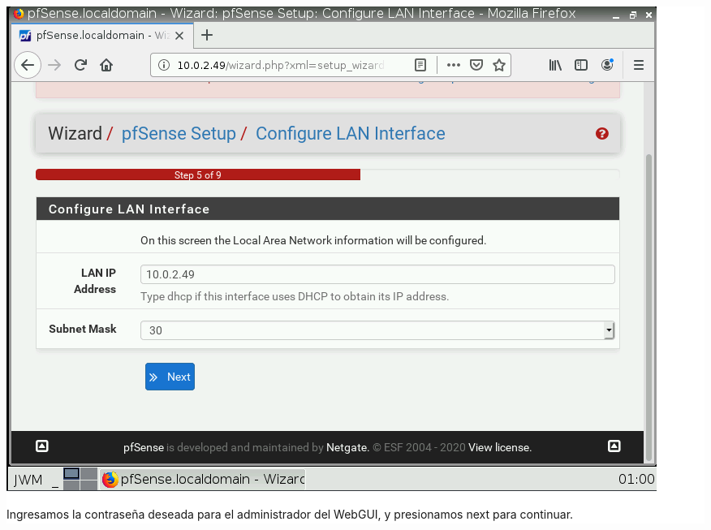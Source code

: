 ![](media/image32.png)

Ingresamos la contraseña deseada para el administrador del WebGUI, y
presionamos next para continuar.
